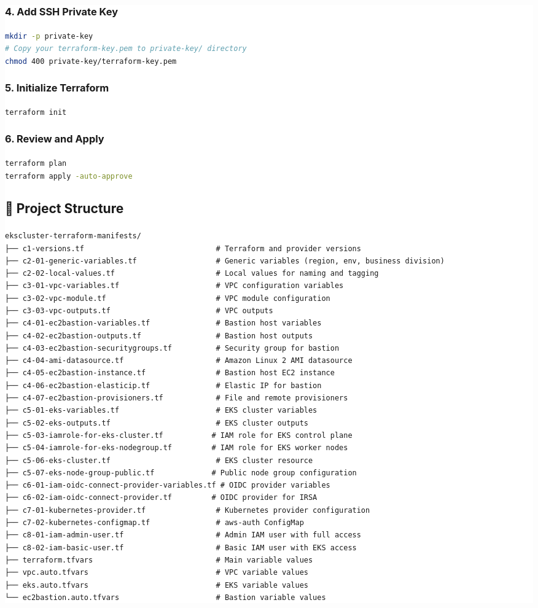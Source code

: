 ### 4. Add SSH Private Key

```bash
mkdir -p private-key
# Copy your terraform-key.pem to private-key/ directory
chmod 400 private-key/terraform-key.pem
```

### 5. Initialize Terraform

```bash
terraform init
```

### 6. Review and Apply

```bash
terraform plan
terraform apply -auto-approve
```

## 📁 Project Structure

```
ekscluster-terraform-manifests/
├── c1-versions.tf                              # Terraform and provider versions
├── c2-01-generic-variables.tf                  # Generic variables (region, env, business division)
├── c2-02-local-values.tf                       # Local values for naming and tagging
├── c3-01-vpc-variables.tf                      # VPC configuration variables
├── c3-02-vpc-module.tf                         # VPC module configuration
├── c3-03-vpc-outputs.tf                        # VPC outputs
├── c4-01-ec2bastion-variables.tf               # Bastion host variables
├── c4-02-ec2bastion-outputs.tf                 # Bastion host outputs
├── c4-03-ec2bastion-securitygroups.tf          # Security group for bastion
├── c4-04-ami-datasource.tf                     # Amazon Linux 2 AMI datasource
├── c4-05-ec2bastion-instance.tf                # Bastion host EC2 instance
├── c4-06-ec2bastion-elasticip.tf               # Elastic IP for bastion
├── c4-07-ec2bastion-provisioners.tf            # File and remote provisioners
├── c5-01-eks-variables.tf                      # EKS cluster variables
├── c5-02-eks-outputs.tf                        # EKS cluster outputs
├── c5-03-iamrole-for-eks-cluster.tf           # IAM role for EKS control plane
├── c5-04-iamrole-for-eks-nodegroup.tf         # IAM role for EKS worker nodes
├── c5-06-eks-cluster.tf                        # EKS cluster resource
├── c5-07-eks-node-group-public.tf             # Public node group configuration
├── c6-01-iam-oidc-connect-provider-variables.tf # OIDC provider variables
├── c6-02-iam-oidc-connect-provider.tf         # OIDC provider for IRSA
├── c7-01-kubernetes-provider.tf                # Kubernetes provider configuration
├── c7-02-kubernetes-configmap.tf               # aws-auth ConfigMap
├── c8-01-iam-admin-user.tf                     # Admin IAM user with full access
├── c8-02-iam-basic-user.tf                     # Basic IAM user with EKS access
├── terraform.tfvars                            # Main variable values
├── vpc.auto.tfvars                             # VPC variable values
├── eks.auto.tfvars                             # EKS variable values
└── ec2bastion.auto.tfvars                      # Bastion variable values
```
